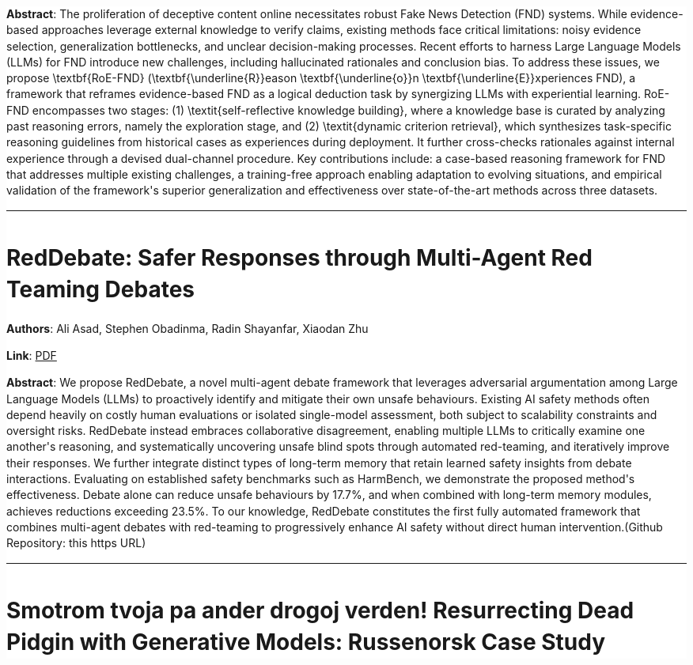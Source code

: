 **Abstract**: The proliferation of deceptive content online necessitates robust Fake News Detection (FND) systems. While evidence-based approaches leverage external knowledge to verify claims, existing methods face critical limitations: noisy evidence selection, generalization bottlenecks, and unclear decision-making processes. Recent efforts to harness Large Language Models (LLMs) for FND introduce new challenges, including hallucinated rationales and conclusion bias. To address these issues, we propose \textbf{RoE-FND} (\textbf{\underline{R}}eason \textbf{\underline{o}}n \textbf{\underline{E}}xperiences FND), a framework that reframes evidence-based FND as a logical deduction task by synergizing LLMs with experiential learning. RoE-FND encompasses two stages: (1) \textit{self-reflective knowledge building}, where a knowledge base is curated by analyzing past reasoning errors, namely the exploration stage, and (2) \textit{dynamic criterion retrieval}, which synthesizes task-specific reasoning guidelines from historical cases as experiences during deployment. It further cross-checks rationales against internal experience through a devised dual-channel procedure. Key contributions include: a case-based reasoning framework for FND that addresses multiple existing challenges, a training-free approach enabling adaptation to evolving situations, and empirical validation of the framework's superior generalization and effectiveness over state-of-the-art methods across three datasets. 

---
# RedDebate: Safer Responses through Multi-Agent Red Teaming Debates 

**Authors**: Ali Asad, Stephen Obadinma, Radin Shayanfar, Xiaodan Zhu  

**Link**: [PDF](https://arxiv.org/pdf/2506.11083)  

**Abstract**: We propose RedDebate, a novel multi-agent debate framework that leverages adversarial argumentation among Large Language Models (LLMs) to proactively identify and mitigate their own unsafe behaviours. Existing AI safety methods often depend heavily on costly human evaluations or isolated single-model assessment, both subject to scalability constraints and oversight risks. RedDebate instead embraces collaborative disagreement, enabling multiple LLMs to critically examine one another's reasoning, and systematically uncovering unsafe blind spots through automated red-teaming, and iteratively improve their responses. We further integrate distinct types of long-term memory that retain learned safety insights from debate interactions. Evaluating on established safety benchmarks such as HarmBench, we demonstrate the proposed method's effectiveness. Debate alone can reduce unsafe behaviours by 17.7%, and when combined with long-term memory modules, achieves reductions exceeding 23.5%. To our knowledge, RedDebate constitutes the first fully automated framework that combines multi-agent debates with red-teaming to progressively enhance AI safety without direct human intervention.(Github Repository: this https URL) 

---
# Smotrom tvoja pa ander drogoj verden! Resurrecting Dead Pidgin with Generative Models: Russenorsk Case Study 

